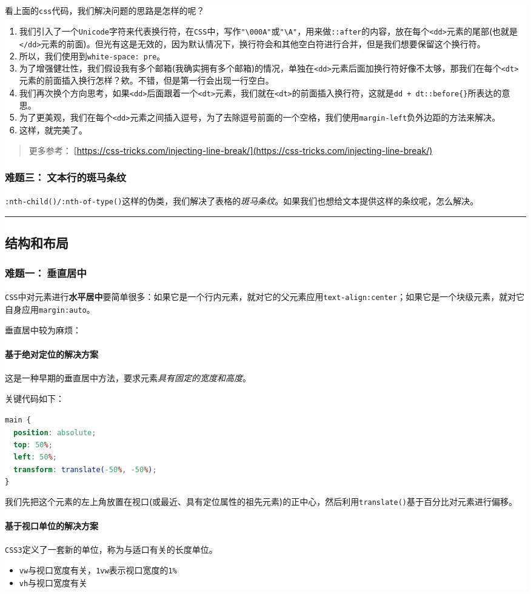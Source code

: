 看上面的`css`代码，我们解决问题的思路是怎样的呢？

1. 我们引入了一个`Unicode`字符来代表换行符，在`CSS`中，写作`"\000A"`或`"\A"`，用来做`::after`的内容，放在每个`<dd>`元素的尾部(也就是`</dd>`元素的前面)。但光有这是无效的，因为默认情况下，换行符会和其他空白符进行合并，但是我们想要保留这个换行符。
2. 所以，我们使用到`white-space: pre`。
3. 为了增强健壮性，我们假设我有多个邮箱(我确实拥有多个邮箱)的情况，单独在`<dd>`元素后面加换行符好像不太够，那我们在每个`<dt>`元素的前面插入换行怎样？欸。不错，但是第一行会出现一行空白。
4. 我们再次换个方向思考，如果`<dd>`后面跟着一个`<dt>`元素，我们就在`<dt>`的前面插入换行符，这就是`dd + dt::before{}`所表达的意思。
5. 为了更美观，我们在每个`<dd>`元素之间插入逗号，为了去除逗号前面的一个空格，我们使用`margin-left`负外边距的方法来解决。
6. 这样，就完美了。

> 更多参考： [https://css-tricks.com/injecting-line-break/](https://css-tricks.com/injecting-line-break/)

### 难题三： 文本行的斑马条纹

`:nth-child()/:nth-of-type()`这样的伪类，我们解决了表格的*斑马条纹*。如果我们也想给文本提供这样的条纹呢，怎么解决。

<iframe width="100%" height="300" src="//jsfiddle.net/roweb/pxrwka2h/3/embedded/html,css,result/" allowfullscreen="allowfullscreen" frameborder="0"></iframe>

---

## 结构和布局

### 难题一： 垂直居中

`CSS`中对元素进行**水平居中**要简单很多：如果它是一个行内元素，就对它的父元素应用`text-align:center`；如果它是一个块级元素，就对它自身应用`margin:auto`。

垂直居中较为麻烦：

#### 基于绝对定位的解决方案

这是一种早期的垂直居中方法，要求元素*具有固定的宽度和高度*。

<iframe width="100%" height="300" src="//jsfiddle.net/roweb/6mf6emfj/embedded/html,css,result/" allowfullscreen="allowfullscreen" frameborder="0"></iframe>

关键代码如下：

```css
main {
  position: absolute;
  top: 50%;
  left: 50%;
  transform: translate(-50%, -50%);
}
```

我们先把这个元素的左上角放置在视口(或最近、具有定位属性的祖先元素)的正中心，然后利用`translate()`基于百分比对元素进行偏移。

#### 基于视口单位的解决方案

`CSS3`定义了一套新的单位，称为与适口有关的长度单位。

+ `vw`与视口宽度有关，`1vw`表示视口宽度的`1%`
+ `vh`与视口宽度有关
